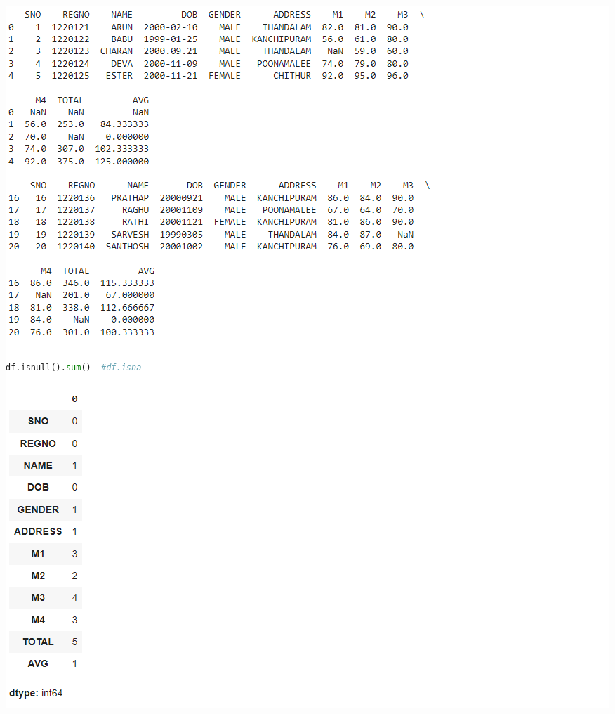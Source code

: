 ![alt text](<Screenshot 2024-09-10 105602.png>)
```python
df.isnull().sum()  #df.isna
```
![alt text](<Screenshot 2024-09-10 105609.png>)
